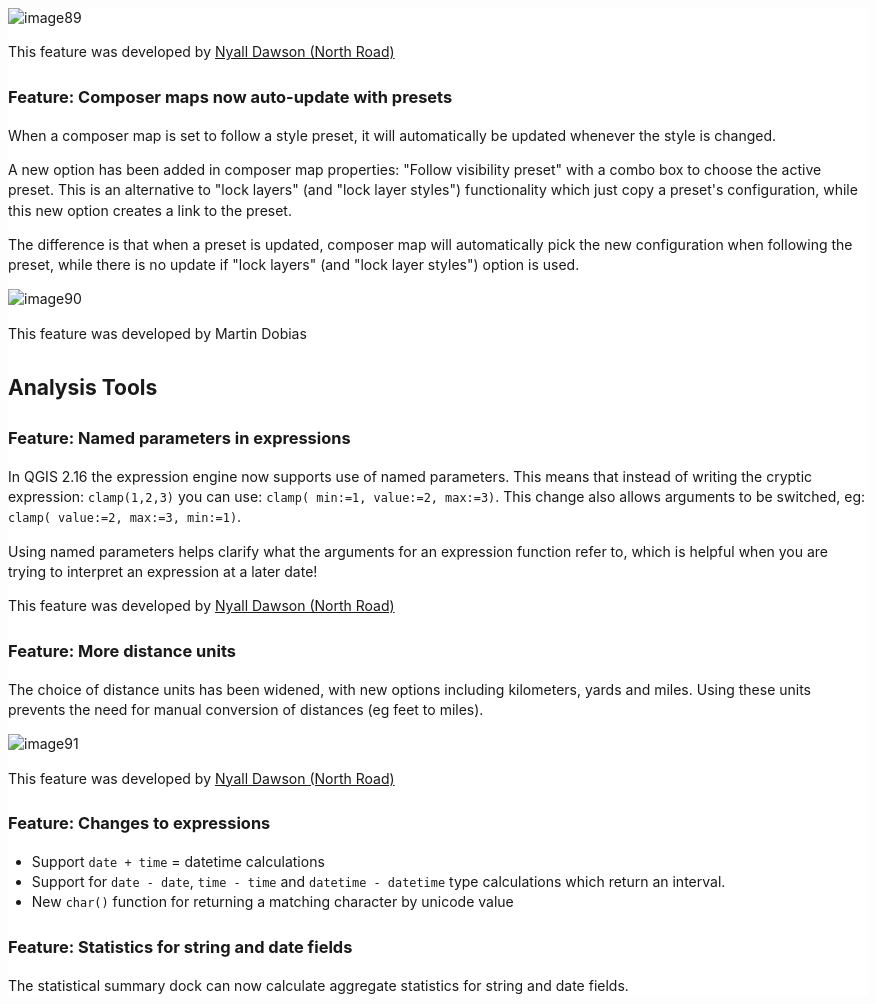 ![image89](images/entries/thumbnails/e05ee773025d69f028f01ffa15521578be7d3dc3.png.400x300_q85_crop.png)

This feature was developed by [Nyall Dawson (North Road)](http://north-road.com)

### Feature: Composer maps now auto-update with presets

When a composer map is set to follow a style preset, it will automatically be updated whenever the style is changed.

A new option has been added in composer map properties: \"Follow visibility preset\" with a combo box to choose the active preset. This is an alternative to \"lock layers\" (and \"lock layer styles\") functionality which just copy a preset\'s configuration, while this new option creates a link to the preset.

The difference is that when a preset is updated, composer map will automatically pick the new configuration when following the preset, while there is no update if \"lock layers\" (and \"lock layer styles\") option is used.

![image90](images/entries/6ef5520185d80b38adcbba6c54e4fbdb6c2584fc.gif)

This feature was developed by Martin Dobias

## Analysis Tools

### Feature: Named parameters in expressions

In QGIS 2.16 the expression engine now supports use of named parameters. This means that instead of writing the cryptic expression: `clamp(1,2,3)` you can use: `clamp( min:=1, value:=2, max:=3)`. This change also allows arguments to be switched, eg: `clamp( value:=2, max:=3, min:=1)`.

Using named parameters helps clarify what the arguments for an expression function refer to, which is helpful when you are trying to interpret an expression at a later date!

This feature was developed by [Nyall Dawson (North Road)](http://north-road.com)

### Feature: More distance units

The choice of distance units has been widened, with new options including kilometers, yards and miles. Using these units prevents the need for manual conversion of distances (eg feet to miles).

![image91](images/entries/thumbnails/a550363f123d3bf08bd53fef79dc92559ae8965d.png.400x300_q85_crop.png)

This feature was developed by [Nyall Dawson (North Road)](http://north-road.com)

### Feature: Changes to expressions

-   Support `date + time` = datetime calculations
-   Support for `date - date`, `time - time` and `datetime - datetime` type calculations which return an interval.
-   New `char()` function for returning a matching character by unicode value

### Feature: Statistics for string and date fields

The statistical summary dock can now calculate aggregate statistics for string and date fields.

